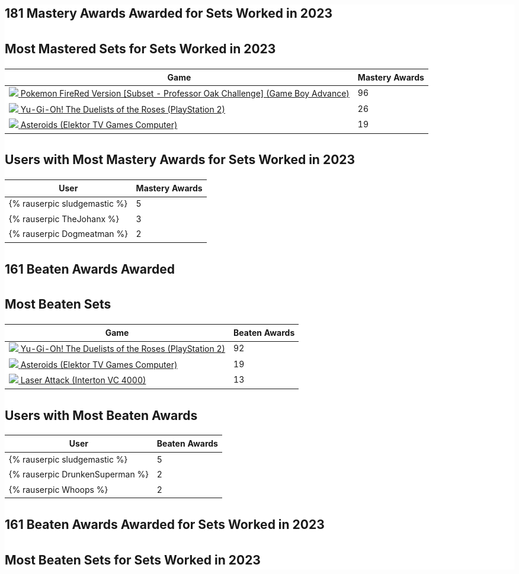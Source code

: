 ## 181 Mastery Awards Awarded for Sets Worked in 2023

## Most Mastered Sets for Sets Worked in 2023

| Game                                                                                                                                                                                                                                                                                 | Mastery Awards |
| ------------------------------------------------------------------------------------------------------------------------------------------------------------------------------------------------------------------------------------------------------------------------------------ | -------------- |
| <a class="gameicon-link" href="https://retroachievements.org/game/23905" target="_blank" rel="noopener"> <img class="gameicon" src="https://retroachievements.org/Images/070723.png"> <span>Pokemon FireRed Version [Subset - Professor Oak Challenge] (Game Boy Advance)</span></a> | 96             |
| <a class="gameicon-link" href="https://retroachievements.org/game/19009" target="_blank" rel="noopener"> <img class="gameicon" src="https://retroachievements.org/Images/073889.png"> <span>Yu-Gi-Oh! The Duelists of the Roses (PlayStation 2)</span></a>                           | 26             |
| <a class="gameicon-link" href="https://retroachievements.org/game/22898" target="_blank" rel="noopener"> <img class="gameicon" src="https://retroachievements.org/Images/076056.png"> <span>Asteroids (Elektor TV Games Computer)</span></a>                                         | 19             |

## Users with Most Mastery Awards for Sets Worked in 2023

| User                         | Mastery Awards |
| ---------------------------- | -------------- |
| {% rauserpic sludgemastic %} | 5              |
| {% rauserpic TheJohanx %}    | 3              |
| {% rauserpic Dogmeatman %}   | 2              |

## 161 Beaten Awards Awarded

## Most Beaten Sets

| Game                                                                                                                                                                                                                                                       | Beaten Awards |
| ---------------------------------------------------------------------------------------------------------------------------------------------------------------------------------------------------------------------------------------------------------- | ------------- |
| <a class="gameicon-link" href="https://retroachievements.org/game/19009" target="_blank" rel="noopener"> <img class="gameicon" src="https://retroachievements.org/Images/073889.png"> <span>Yu-Gi-Oh! The Duelists of the Roses (PlayStation 2)</span></a> | 92            |
| <a class="gameicon-link" href="https://retroachievements.org/game/22898" target="_blank" rel="noopener"> <img class="gameicon" src="https://retroachievements.org/Images/076056.png"> <span>Asteroids (Elektor TV Games Computer)</span></a>               | 19            |
| <a class="gameicon-link" href="https://retroachievements.org/game/21641" target="_blank" rel="noopener"> <img class="gameicon" src="https://retroachievements.org/Images/074704.png"> <span>Laser Attack (Interton VC 4000)</span></a>                     | 13            |

## Users with Most Beaten Awards

| User                            | Beaten Awards |
| ------------------------------- | ------------- |
| {% rauserpic sludgemastic %}    | 5             |
| {% rauserpic DrunkenSuperman %} | 2             |
| {% rauserpic Whoops %}          | 2             |

## 161 Beaten Awards Awarded for Sets Worked in 2023

## Most Beaten Sets for Sets Worked in 2023
